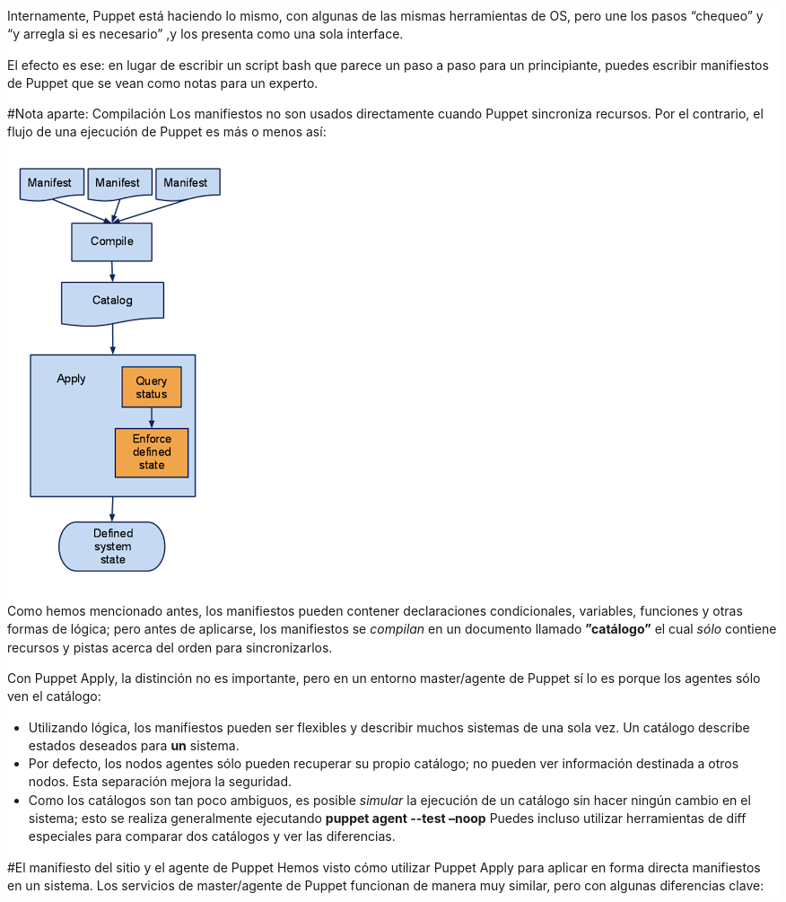 Internamente, Puppet está haciendo lo mismo, con algunas de las mismas herramientas de OS, pero une los pasos “chequeo” y “y arregla si es necesario” ,y los presenta como una sola interface.

El efecto es ese: en lugar de escribir un script bash que parece un paso a paso para un principiante, puedes escribir manifiestos de Puppet que se vean como notas para un experto.

#Nota aparte: Compilación
Los manifiestos no son usados directamente cuando Puppet sincroniza recursos. Por el contrario, el flujo de una ejecución de Puppet es más o menos así: 

![](img/manifest_to_defined_state_unified.png)

Como hemos mencionado antes, los manifiestos pueden contener declaraciones condicionales, variables, funciones y otras formas de lógica; pero antes de aplicarse, los manifiestos se *compilan* en un documento llamado **”catálogo”** el cual *sólo* contiene recursos y pistas acerca del orden para sincronizarlos.

Con Puppet Apply, la distinción no es importante, pero en un entorno master/agente de Puppet sí lo es porque los agentes sólo ven el catálogo:

+ Utilizando lógica, los manifiestos pueden ser flexibles y describir muchos sistemas de una sola vez. Un catálogo describe estados deseados para **un** sistema.
+ Por defecto, los nodos agentes sólo pueden recuperar su propio catálogo; no pueden ver información destinada a otros nodos. Esta separación mejora la seguridad.
+ Como los catálogos son tan poco ambiguos, es posible *simular* la ejecución de un catálogo sin hacer ningún cambio en el sistema; esto se realiza generalmente ejecutando **puppet agent --test –noop** Puedes incluso utilizar herramientas de diff especiales para comparar dos catálogos y ver las diferencias.

#El manifiesto del sitio y el agente de Puppet
Hemos visto cómo utilizar Puppet Apply para aplicar en forma directa manifiestos en un sistema. Los servicios de master/agente de Puppet funcionan de manera muy similar, pero con algunas diferencias clave:
